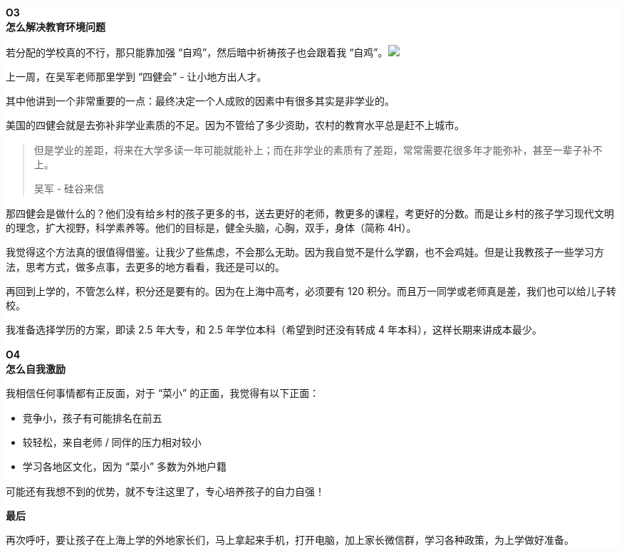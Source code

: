   

**O3**  
**怎么解决教育环境问题**

  

若分配的学校真的不行，那只能靠加强 “自鸡”，然后暗中祈祷孩子也会跟着我 “自鸡”。![](https://mmbiz.qpic.cn/mmbiz_png/2qRZ6oIialECSASkk7vy4PnYwWDibVzibZ2DyZV5YlZmgSe494OlLb86xt2vXDsBIXnaPpTxlsfEBst63jSmk4C6A/640?wx_fmt=png)

  

上一周，在吴军老师那里学到 “四健会” - 让小地方出人才。

  

其中他讲到一个非常重要的一点：最终决定一个人成败的因素中有很多其实是非学业的。

  

美国的四健会就是去弥补非学业素质的不足。因为不管给了多少资助，农村的教育水平总是赶不上城市。

> 但是学业的差距，将来在大学多读一年可能就能补上；而在非学业的素质有了差距，常常需要花很多年才能弥补，甚至一辈子补不上。
> 
> 吴军 - 硅谷来信

那四健会是做什么的？他们没有给乡村的孩子更多的书，送去更好的老师，教更多的课程，考更好的分数。而是让乡村的孩子学习现代文明的理念，扩大视野，科学素养等。他们的目标是，健全头脑，心胸，双手，身体（简称 4H）。

  

我觉得这个方法真的很值得借鉴。让我少了些焦虑，不会那么无助。因为我自觉不是什么学霸，也不会鸡娃。但是让我教孩子一些学习方法，思考方式，做多点事，去更多的地方看看，我还是可以的。

  

再回到上学的，不管怎么样，积分还是要有的。因为在上海中高考，必须要有 120 积分。而且万一同学或老师真是差，我们也可以给儿子转校。

  

我准备选择学历的方案，即读 2.5 年大专，和 2.5 年学位本科（希望到时还没有转成 4 年本科），这样长期来讲成本最少。

  

  

  

**O4**  
**怎么自我激励**

  

我相信任何事情都有正反面，对于 “菜小” 的正面，我觉得有以下正面：

  

*   竞争小，孩子有可能排名在前五
    
*   较轻松，来自老师 / 同伴的压力相对较小
    
*   学习各地区文化，因为 “菜小” 多数为外地户籍  
    

  

可能还有我想不到的优势，就不专注这里了，专心培养孩子的自力自强！  

**最后**

再次呼吁，要让孩子在上海上学的外地家长们，马上拿起来手机，打开电脑，加上家长微信群，学习各种政策，为上学做好准备。

  
